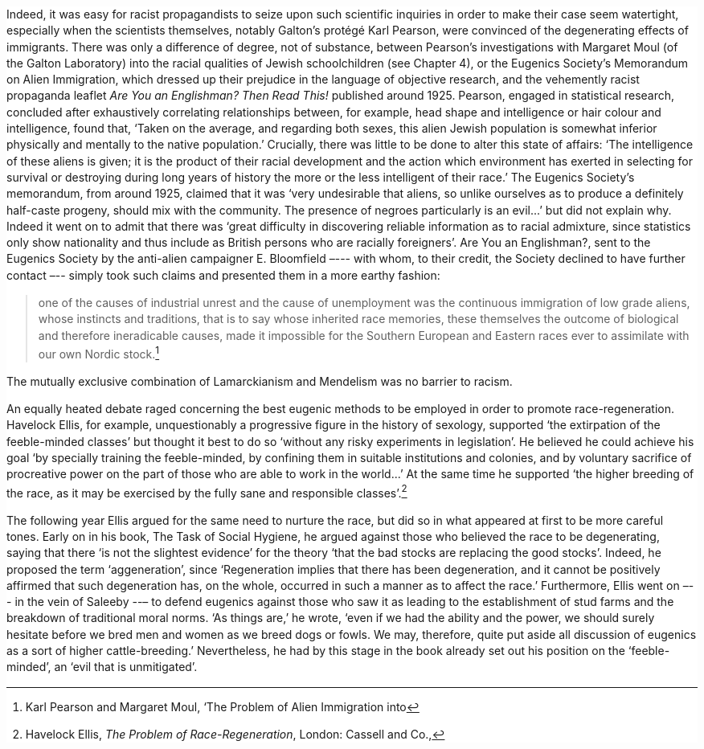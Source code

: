 Indeed, it was easy for racist propagandists to seize upon such scientific
inquiries in order to make their case seem watertight, especially when the scientists themselves, notably Galton’s protégé Karl Pearson, were convinced
of the degenerating effects of immigrants. There was only a difference of
degree, not of substance, between Pearson’s investigations with Margaret
Moul (of the Galton Laboratory) into the racial qualities of Jewish schoolchildren (see Chapter 4), or the Eugenics Society’s Memorandum on Alien
Immigration, which dressed up their prejudice in the language of objective
research, and the vehemently racist propaganda leaflet *Are You an Englishman?
Then Read This!* published around 1925. Pearson, engaged in statistical
research, concluded after exhaustively correlating relationships between, for
example, head shape and intelligence or hair colour and intelligence, found
that, ‘Taken on the average, and regarding both sexes, this alien Jewish population is somewhat inferior physically and mentally to the native population.’
Crucially, there was little to be done to alter this state of affairs: ‘The intelligence of these aliens is given; it is the product of their racial development and
the action which environment has exerted in selecting for survival or destroying during long years of history the more or the less intelligent of their race.’
The Eugenics Society’s memorandum, from around 1925, claimed that it was
‘very undesirable that aliens, so unlike ourselves as to produce a definitely half-caste progeny, should mix with the community. The presence of negroes particularly is an evil...’ but did not explain why. Indeed it went on to admit that
there was ‘great difficulty in discovering reliable information as to racial admixture, since statistics only show nationality and thus include as British persons
who are racially foreigners’. Are You an Englishman?, sent to the Eugenics
Society by the anti-alien campaigner E. Bloomfield –--- with whom, to their
credit, the Society declined to have further contact –-- simply took such claims
and presented them in a more earthy fashion: 

> one of the causes of industrial unrest and the cause of unemployment was
the continuous immigration of low grade aliens, whose instincts and traditions, that is to say whose inherited race memories, these themselves the
outcome of biological and therefore ineradicable causes, made it impossible
for the Southern European and Eastern races ever to assimilate with our
own Nordic stock.[^12]

The mutually exclusive combination of Lamarckianism and Mendelism was
no barrier to racism.   

An equally heated debate raged concerning the best eugenic methods to be
employed in order to promote race-regeneration. Havelock Ellis, for example,
unquestionably a progressive figure in the history of sexology, supported ‘the
extirpation of the feeble-minded classes’ but thought it best to do so ‘without
any risky experiments in legislation’. He believed he could achieve his goal ‘by specially training the feeble-minded, by confining them in suitable institutions
and colonies, and by voluntary sacrifice of procreative power on the part of
those who are able to work in the world...’ At the same time he supported
‘the higher breeding of the race, as it may be exercised by the fully sane and
responsible classes’.[^13]  

The following year Ellis argued for the same need to nurture the race, but
did so in what appeared at first to be more careful tones. Early on in his book,
The Task of Social Hygiene, he argued against those who believed the race to be
degenerating, saying that there ‘is not the slightest evidence’ for the theory
‘that the bad stocks are replacing the good stocks’. Indeed, he proposed the
term ‘aggeneration’, since ‘Regeneration implies that there has been degeneration, and it cannot be positively affirmed that such degeneration has, on the
whole, occurred in such a manner as to affect the race.’ Furthermore, Ellis
went on –-- in the vein of Saleeby --– to defend eugenics against those who saw it
as leading to the establishment of stud farms and the breakdown of traditional
moral norms. ‘As things are,’ he wrote, ‘even if we had the ability and the
power, we should surely hesitate before we bred men and women as we breed
dogs or fowls. We may, therefore, quite put aside all discussion of eugenics as
a sort of higher cattle-breeding.’ Nevertheless, he had by this stage in the book
already set out his position on the ‘feeble-minded’, an ‘evil that is unmitigated’.

[^1]: Michael Freeden, ‘Eugenics and Progressive Thought: A Study in Ideological
[^2]: Arthur Schnitzler, *The Road to the Open*, trans. Horace Samuel, Evanston, IL:
[^3]: See G. R. Searle, *The Quest for National Efficiency: A Study in British Politics and
[^4]: F. C. S. Schiller, *Tantalus or The Future of Man*, London: Kegan Paul, Trench,
[^5]: Arthur James Balfour, *Decadence*, Cambridge: Cambridge University Press, 1908;
[^6]: C. W. Saleeby, *Parenthood and Race Culture: An Outline of Eugenics*, London:
[^7]: C. W. Saleeby, *The Methods of Race-Regeneration*, London: Cassell and Co., 1911,
[^8]: C. W. Saleeby, *The Progress of Eugenics*, London: Cassell and Co., 1914, pp.167–68 and 245. Cf. Saleeby’s comments on Galton’s ideas, cited in ‘Eugenics: Its
[^9]: James Marchant, *Social Hygienics: A New Crusade*, London: Swan Sonnenschein,
[^10]: James Marchant, *Birth-Rate and Empire*, London: Williams and Norgate, 1917,
[^11]: But see George Stocking, ‘The Persistence of Polygenist Thought in Post-
[^12]: Karl Pearson and Margaret Moul, ‘The Problem of Alien Immigration into
[^13]: Havelock Ellis, *The Problem of Race-Regeneration*, London: Cassell and Co.,
[^14]: Havelock Ellis, *The Task of Social Hygiene*, London: Constable and Co., 1912,
[^15]: Anthony M. Ludovici, *Who is to be Master of the World? An Introduction to the
[^16]: Anthony M. Ludovici, *Violence, Sacrifice and War*, London: Holders Press for
[^17]: Anthony M. Ludovici, *The False Assumptions of ‘Democracy’*, London: Heath
[^18]: Arnold White, *Efficiency and Empire*, London: Methuen and Co., 1901, p. 73.
[^19]: Mikulásˇ Teich, ‘The Unmastered Past of Human Genetics’, in *Fin de siècle and
[^20]: Francis Galton, *Memories of My Life*, London: Methuen and Co., 1908, p. 323.
[^21]: See, for example, A. C. Pigou, ‘Some Aspects of the Problem of Charity’, in The
[^22]: Valère Fallon, *Eugenics*, trans. Ernest C. Messenger, London: Burns Oates &
[^23]: See, for example, the debate between Michael Freeden and Greta Jones on the
[^24]: Michael Burleigh, *Death and Deliverance: ‘Euthanasia’ in Germany 1900–1945*,
[^25]: R. G. Collingwood, ‘Fascism and Nazism’, ‘The Utilitarian Civilisation’, and
[^26]: For good introductions to the huge literature, see Benno Müller-Hill, ‘Human
[^27]: E. Thomas Wood and Stanisl-aw M. Jankowski, *Karski: How One Man Tried to
[^28]: White, Efficiency and Empire, pp. 116–17. Originally published as ‘The Cult of
[^29]: Arnold White, *The Views of ‘Vanoc’: An Englishman’s Outlook*, London: Kegan
[^30]: A. F. Tredgold, ‘Eugenics and the Future Progress of Man’, Eugenics Review,
[^31]: Saleeby, *The Methods of Race-Regeneration*, pp. 46–47.
[^32]: Karl Pearson, *The Life, Letters and Labours of Francis Galton. Volume IIIA:
[^33]: Birmingham Post, 4 February 1910. This and all the following newspaper citations are to be found in the Eugenics Society Archive, SA/EUG/N.3 (press cuttings).
[^34]: Daily Express, 4 March 1910.
[^35]: The Globe, 4 March 1910; Evening News, 4 March 1910; Illustrated London News,
[^36]: Yorkshire Daily Post, 8 March 1910. See also the Morning Post, 8 March
[^37]: Daily Sketch, 10 March 1910; Manchester Dispatch, 22 March 1910. On Shaw
[^38]: Mathew Thomson, *The Problem of Mental Deficiency: Eugenics, Democracy, and
[^39]: Saleeby, *The Progress of Eugenics*, p. 155.
[^40]: W. Duncan McKim, *Heredity and Human Progress*, New York and London: G.
[^41]: Evidence of W. J. H. Brodrick to Association for Moral and Social Hygiene
[^42]: George Bernard Shaw, *Prefaces*, London: Constable and Co., 1934, pp. 296,
[^43]: Leonard Darwin, *The Need for Eugenic Reform*, London: John Murray, 1926, p.
[^44]: Charles Wicksteed Armstrong, *The Survival of the Unfittest*, London: The C. W.
[^45]: Richard C. Thurlow, *Fascism in Britain: From Oswald Mosley’s Blackshirts to the
[^46]: Searle, *Eugenics and Politics*, p. 92. Cf. Richard A. Soloway, *Demography and
[^47]: H. G. Wells, *The Shape of Things to Come: The Ultimate Revolution*, London:
[^48]: George L. Mosse, *Toward the Final Solution: A History of European Racism*,
[^49]: Anthony M. Ludovici, *Religion for Infidels*, London: Holborn Press, 1961, p. 69.  
[^50]: Ludovici, *Religion for Infidels*, pp. 83, 128 and 129–30.